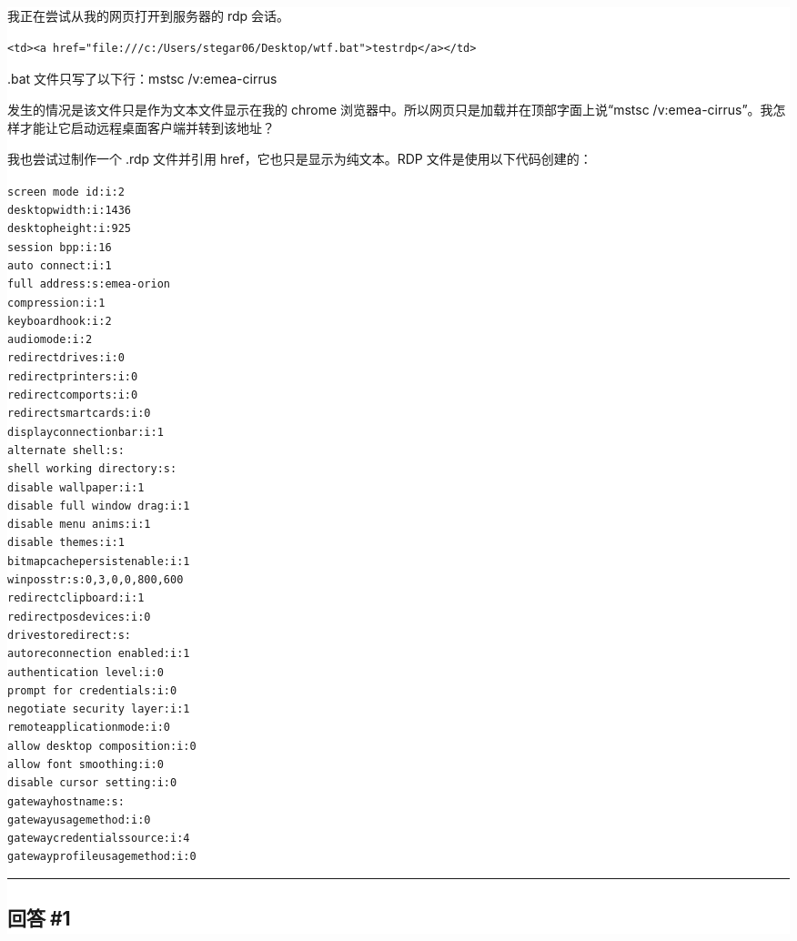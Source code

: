 我正在尝试从我的网页打开到服务器的 rdp 会话。

```
<td><a href="file:///c:/Users/stegar06/Desktop/wtf.bat">testrdp</a></td> 
```

.bat 文件只写了以下行：mstsc /v:emea-cirrus

发生的情况是该文件只是作为文本文件显示在我的 chrome 浏览器中。所以网页只是加载并在顶部字面上说“mstsc /v:emea-cirrus”。我怎样才能让它启动远程桌面客户端并转到该地址？

我也尝试过制作一个 .rdp 文件并引用 href，它也只是显示为纯文本。RDP 文件是使用以下代码创建的：

```
screen mode id:i:2
desktopwidth:i:1436
desktopheight:i:925
session bpp:i:16
auto connect:i:1
full address:s:emea-orion
compression:i:1
keyboardhook:i:2
audiomode:i:2
redirectdrives:i:0
redirectprinters:i:0
redirectcomports:i:0
redirectsmartcards:i:0
displayconnectionbar:i:1
alternate shell:s:
shell working directory:s:
disable wallpaper:i:1
disable full window drag:i:1
disable menu anims:i:1
disable themes:i:1
bitmapcachepersistenable:i:1
winposstr:s:0,3,0,0,800,600
redirectclipboard:i:1
redirectposdevices:i:0
drivestoredirect:s:
autoreconnection enabled:i:1
authentication level:i:0
prompt for credentials:i:0
negotiate security layer:i:1
remoteapplicationmode:i:0
allow desktop composition:i:0
allow font smoothing:i:0
disable cursor setting:i:0
gatewayhostname:s:
gatewayusagemethod:i:0
gatewaycredentialssource:i:4
gatewayprofileusagemethod:i:0 
```

* * *

## 回答 #1
